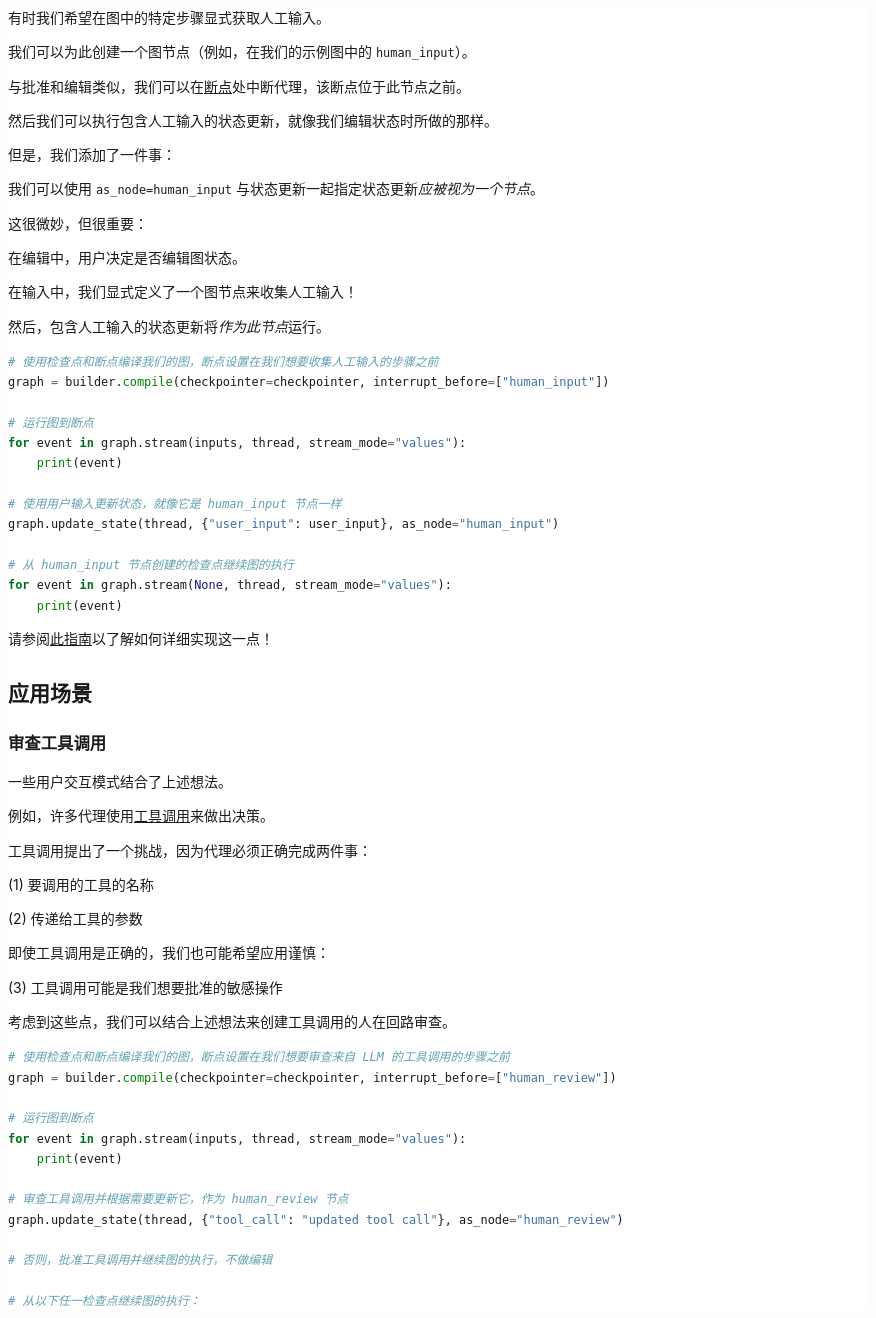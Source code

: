 有时我们希望在图中的特定步骤显式获取人工输入。

我们可以为此创建一个图节点（例如，在我们的示例图中的 `human_input`）。

与批准和编辑类似，我们可以在[断点](./breakpoints.md)处中断代理，该断点位于此节点之前。

然后我们可以执行包含人工输入的状态更新，就像我们编辑状态时所做的那样。

但是，我们添加了一件事：

我们可以使用 `as_node=human_input` 与状态更新一起指定状态更新*应被视为一个节点*。

这很微妙，但很重要：

在编辑中，用户决定是否编辑图状态。

在输入中，我们显式定义了一个图节点来收集人工输入！

然后，包含人工输入的状态更新将*作为此节点*运行。

```python
# 使用检查点和断点编译我们的图，断点设置在我们想要收集人工输入的步骤之前
graph = builder.compile(checkpointer=checkpointer, interrupt_before=["human_input"])

# 运行图到断点
for event in graph.stream(inputs, thread, stream_mode="values"):
    print(event)
    
# 使用用户输入更新状态，就像它是 human_input 节点一样
graph.update_state(thread, {"user_input": user_input}, as_node="human_input")

# 从 human_input 节点创建的检查点继续图的执行
for event in graph.stream(None, thread, stream_mode="values"):
    print(event)
```

请参阅[此指南](../how-tos/human_in_the_loop/wait-user-input.ipynb)以了解如何详细实现这一点！

## 应用场景

### 审查工具调用

一些用户交互模式结合了上述想法。

例如，许多代理使用[工具调用](https://python.langchain.com/docs/how_to/tool_calling/)来做出决策。

工具调用提出了一个挑战，因为代理必须正确完成两件事：

(1) 要调用的工具的名称

(2) 传递给工具的参数

即使工具调用是正确的，我们也可能希望应用谨慎：

(3) 工具调用可能是我们想要批准的敏感操作

考虑到这些点，我们可以结合上述想法来创建工具调用的人在回路审查。

```python
# 使用检查点和断点编译我们的图，断点设置在我们想要审查来自 LLM 的工具调用的步骤之前
graph = builder.compile(checkpointer=checkpointer, interrupt_before=["human_review"])

# 运行图到断点
for event in graph.stream(inputs, thread, stream_mode="values"):
    print(event)
    
# 审查工具调用并根据需要更新它，作为 human_review 节点
graph.update_state(thread, {"tool_call": "updated tool call"}, as_node="human_review")

# 否则，批准工具调用并继续图的执行，不做编辑

# 从以下任一检查点继续图的执行：
```